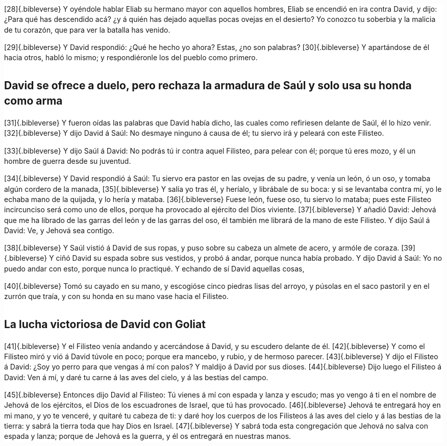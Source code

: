  
[28]{.bibleverse} Y oyéndole hablar Eliab su hermano mayor con aquellos hombres, Eliab se encendió en ira contra David, y dijo: ¿Para qué has descendido acá? ¿y á quién has dejado aquellas pocas ovejas en el desierto? Yo conozco tu soberbia y la malicia de tu corazón, que para ver la batalla has venido.

 
[29]{.bibleverse} Y David respondió: ¿Qué he hecho yo ahora? Estas, ¿no son palabras? 
[30]{.bibleverse} Y apartándose de él hacia otros, habló lo mismo; y respondiéronle los del pueblo como primero.

## David se ofrece a duelo, pero rechaza la armadura de Saúl y solo usa su honda como arma
 
[31]{.bibleverse} Y fueron oídas las palabras que David había dicho, las cuales como refiriesen delante de Saúl, él lo hizo venir. 
[32]{.bibleverse} Y dijo David á Saúl: No desmaye ninguno á causa de él; tu siervo irá y peleará con este Filisteo.

 
[33]{.bibleverse} Y dijo Saúl á David: No podrás tú ir contra aquel Filisteo, para pelear con él; porque tú eres mozo, y él un hombre de guerra desde su juventud.

 
[34]{.bibleverse} Y David respondió á Saúl: Tu siervo era pastor en las ovejas de su padre, y venía un león, ó un oso, y tomaba algún cordero de la manada, 
[35]{.bibleverse} Y salía yo tras él, y heríalo, y librábale de su boca: y si se levantaba contra mí, yo le echaba mano de la quijada, y lo hería y mataba. 
[36]{.bibleverse} Fuese león, fuese oso, tu siervo lo mataba; pues este Filisteo incircunciso será como uno de ellos, porque ha provocado al ejército del Dios viviente. 
[37]{.bibleverse} Y añadió David: Jehová que me ha librado de las garras del león y de las garras del oso, él también me librará de la mano de este Filisteo. Y dijo Saúl á David: Ve, y Jehová sea contigo.

 
[38]{.bibleverse} Y Saúl vistió á David de sus ropas, y puso sobre su cabeza un almete de acero, y armóle de coraza. 
[39]{.bibleverse} Y ciñó David su espada sobre sus vestidos, y probó á andar, porque nunca había probado. Y dijo David á Saúl: Yo no puedo andar con esto, porque nunca lo practiqué. Y echando de sí David aquellas cosas,

 
[40]{.bibleverse} Tomó su cayado en su mano, y escogióse cinco piedras lisas del arroyo, y púsolas en el saco pastoril y en el zurrón que traía, y con su honda en su mano vase hacia el Filisteo.

## La lucha victoriosa de David con Goliat
 
[41]{.bibleverse} Y el Filisteo venía andando y acercándose á David, y su escudero delante de él. 
[42]{.bibleverse} Y como el Filisteo miró y vió á David túvole en poco; porque era mancebo, y rubio, y de hermoso parecer. 
[43]{.bibleverse} Y dijo el Filisteo á David: ¿Soy yo perro para que vengas á mí con palos? Y maldijo á David por sus dioses. 
[44]{.bibleverse} Dijo luego el Filisteo á David: Ven á mí, y daré tu carne á las aves del cielo, y á las bestias del campo.

 
[45]{.bibleverse} Entonces dijo David al Filisteo: Tú vienes á mí con espada y lanza y escudo; mas yo vengo á ti en el nombre de Jehová de los ejércitos, el Dios de los escuadrones de Israel, que tú has provocado. 
[46]{.bibleverse} Jehová te entregará hoy en mi mano, y yo te venceré, y quitaré tu cabeza de ti: y daré hoy los cuerpos de los Filisteos á las aves del cielo y á las bestias de la tierra: y sabrá la tierra toda que hay Dios en Israel. 
[47]{.bibleverse} Y sabrá toda esta congregación que Jehová no salva con espada y lanza; porque de Jehová es la guerra, y él os entregará en nuestras manos.
